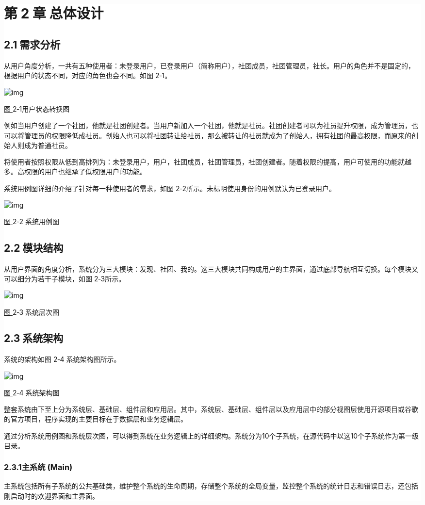 





# 第 2 章 总体设计

## 2.1 需求分析

从用户角度分析，一共有五种使用者：未登录用户，已登录用户（简称用户），社团成员，社团管理员，社长。用户的角色并不是固定的，根据用户的状态不同，对应的角色也会不同。如图 2‑1。

![img](https://ww4.sinaimg.cn/large/006tNc79gy1fevk8kn1huj305o05ejrd.jpg) 

[图 ]()2‑1用户状态转换图

 

例如当用户创建了一个社团，他就是社团创建者。当用户新加入一个社团，他就是社员。社团创建者可以为社员提升权限，成为管理员，也可以将管理员的权限降低成社员。创始人也可以将社团转让给社员，那么被转让的社员就成为了创始人，拥有社团的最高权限，而原来的创始人则成为普通社员。

将使用者按照权限从低到高排列为：未登录用户，用户，社团成员，社团管理员，社团创建者。随着权限的提高，用户可使用的功能就越多。高权限的用户也继承了低权限用户的功能。

系统用例图详细的介绍了针对每一种使用者的需求，如图 2‑2所示。未标明使用身份的用例默认为已登录用户。

![img](https://ww2.sinaimg.cn/large/006tNbRwgy1fevk8ndj9rj30cj0edwfe.jpg)

[图 ]()2‑2 系统用例图

## 2.2 模块结构

从用户界面的角度分析，系统分为三大模块：发现、社团、我的。这三大模块共同构成用户的主界面，通过底部导航相互切换。每个模块又可以细分为若干子模块，如图 2‑3所示。

![img](https://ww1.sinaimg.cn/large/006tNc79gy1fevk8jm4p9j307c0dhwf4.jpg)

[图 ]()2‑3 系统层次图

 

## 2.3 系统架构

系统的架构如图 2‑4 系统架构图所示。

![img](https://ww1.sinaimg.cn/large/006tNbRwgy1fevk8lmhopj308907tmxp.jpg)

[图 ]()2‑4 系统架构图

整套系统由下至上分为系统层、基础层、组件层和应用层。其中，系统层、基础层、组件层以及应用层中的部分视图层使用开源项目或谷歌的官方项目，程序实现的主要目标在于数据层和业务逻辑层。

通过分析系统用例图和系统层次图，可以得到系统在业务逻辑上的详细架构。系统分为10个子系统，在源代码中以这10个子系统作为第一级目录。

 

### 2.3.1主系统 (Main)

主系统包括所有子系统的公共基础类，维护整个系统的生命周期，存储整个系统的全局变量，监控整个系统的统计日志和错误日志，还包括刚启动时的欢迎界面和主界面。

 
